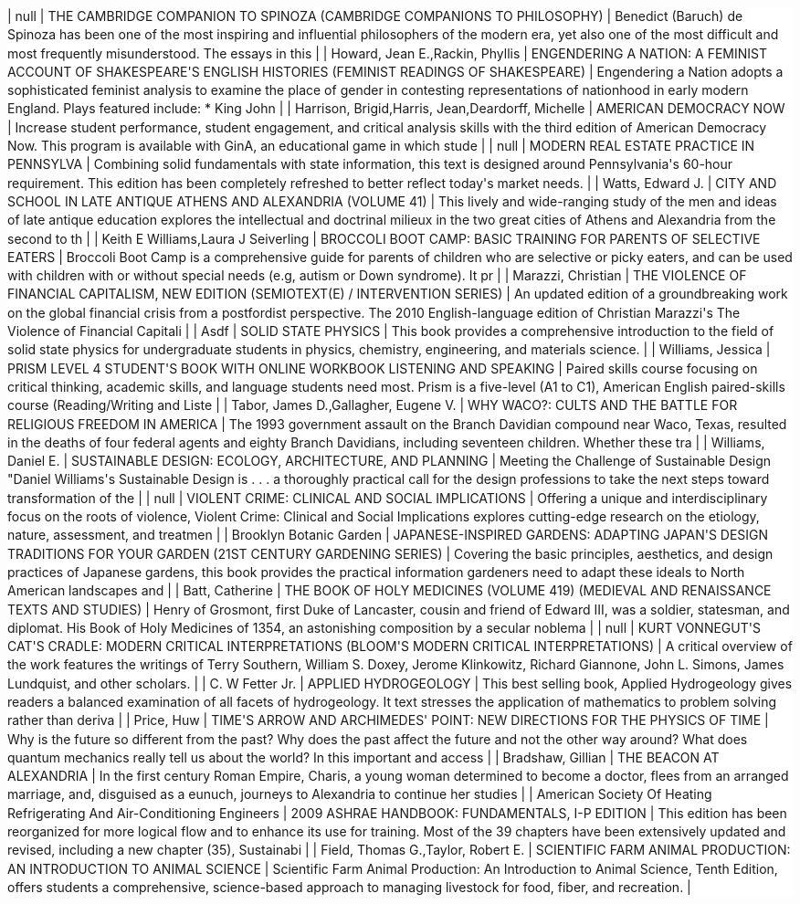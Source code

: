 | null | THE CAMBRIDGE COMPANION TO SPINOZA (CAMBRIDGE COMPANIONS TO PHILOSOPHY) | Benedict (Baruch) de Spinoza has been one of the most inspiring and influential philosophers of the modern era, yet also one of the most difficult and most frequently misunderstood. The essays in this |
| Howard, Jean E.,Rackin, Phyllis | ENGENDERING A NATION: A FEMINIST ACCOUNT OF SHAKESPEARE'S ENGLISH HISTORIES (FEMINIST READINGS OF SHAKESPEARE) |  Engendering a Nation adopts a sophisticated feminist analysis to examine the place of gender in contesting representations of nationhood in early modern England. Plays featured include:   * King John |
| Harrison, Brigid,Harris, Jean,Deardorff, Michelle | AMERICAN DEMOCRACY NOW | Increase student performance, student engagement, and critical analysis skills with the third edition of American Democracy Now. This program is available with GinA, an educational game in which stude |
| null | MODERN REAL ESTATE PRACTICE IN PENNSYLVA | Combining solid fundamentals with state information, this text is designed around Pennsylvania's 60-hour requirement. This edition has been completely refreshed to better reflect today's market needs. |
| Watts, Edward J. | CITY AND SCHOOL IN LATE ANTIQUE ATHENS AND ALEXANDRIA (VOLUME 41) | This lively and wide-ranging study of the men and ideas of late antique education explores the intellectual and doctrinal milieux in the two great cities of Athens and Alexandria from the second to th |
| Keith E Williams,Laura J Seiverling | BROCCOLI BOOT CAMP: BASIC TRAINING FOR PARENTS OF SELECTIVE EATERS | Broccoli Boot Camp is a comprehensive guide for parents of children who are selective or picky eaters, and can be used with children with or without special needs (e.g, autism or Down syndrome). It pr |
| Marazzi, Christian | THE VIOLENCE OF FINANCIAL CAPITALISM, NEW EDITION (SEMIOTEXT(E) / INTERVENTION SERIES) |  An updated edition of a groundbreaking work on the global financial crisis from a postfordist perspective.  The 2010 English-language edition of Christian Marazzi's The Violence of Financial Capitali |
| Asdf | SOLID STATE PHYSICS | This book provides a comprehensive introduction to the field of solid state physics for undergraduate students in physics, chemistry, engineering, and materials science. |
| Williams, Jessica | PRISM LEVEL 4 STUDENT'S BOOK WITH ONLINE WORKBOOK LISTENING AND SPEAKING | Paired skills course focusing on critical thinking, academic skills, and language students need most. Prism is a five-level (A1 to C1), American English paired-skills course (Reading/Writing and Liste |
| Tabor, James D.,Gallagher, Eugene V. | WHY WACO?: CULTS AND THE BATTLE FOR RELIGIOUS FREEDOM IN AMERICA | The 1993 government assault on the Branch Davidian compound near Waco, Texas, resulted in the deaths of four federal agents and eighty Branch Davidians, including seventeen children. Whether these tra |
| Williams, Daniel E. | SUSTAINABLE DESIGN: ECOLOGY, ARCHITECTURE, AND PLANNING | Meeting the Challenge of Sustainable Design    "Daniel Williams's Sustainable Design is . . . a thoroughly practical call for the design professions to take the next steps toward transformation of the |
| null | VIOLENT CRIME: CLINICAL AND SOCIAL IMPLICATIONS | Offering a unique and interdisciplinary focus on the roots of violence, Violent Crime: Clinical and Social Implications explores cutting-edge research on the etiology, nature, assessment, and treatmen |
| Brooklyn Botanic Garden | JAPANESE-INSPIRED GARDENS: ADAPTING JAPAN'S DESIGN TRADITIONS FOR YOUR GARDEN (21ST CENTURY GARDENING SERIES) | Covering the basic principles, aesthetics, and design practices of Japanese gardens, this book provides the practical information gardeners need to adapt these ideals to North American landscapes and  |
| Batt, Catherine | THE BOOK OF HOLY MEDICINES (VOLUME 419) (MEDIEVAL AND RENAISSANCE TEXTS AND STUDIES) | Henry of Grosmont, first Duke of Lancaster, cousin and friend of Edward III, was a soldier, statesman, and diplomat. His Book of Holy Medicines of 1354, an astonishing composition by a secular noblema |
| null | KURT VONNEGUT'S CAT'S CRADLE: MODERN CRITICAL INTERPRETATIONS (BLOOM'S MODERN CRITICAL INTERPRETATIONS) | A critical overview of the work features the writings of Terry Southern, William S. Doxey, Jerome Klinkowitz, Richard Giannone, John L. Simons, James Lundquist, and other scholars. |
| C. W Fetter Jr. | APPLIED HYDROGEOLOGY |   This best selling book, Applied Hydrogeology gives readers a balanced examination of all facets of hydrogeology. It text stresses the application of mathematics to problem solving rather than deriva |
| Price, Huw | TIME'S ARROW AND ARCHIMEDES' POINT: NEW DIRECTIONS FOR THE PHYSICS OF TIME | Why is the future so different from the past? Why does the past affect the future and not the other way around? What does quantum mechanics really tell us about the world? In this important and access |
| Bradshaw, Gillian | THE BEACON AT ALEXANDRIA | In the first century Roman Empire, Charis, a young woman determined to become a doctor, flees from an arranged marriage, and, disguised as a eunuch, journeys to Alexandria to continue her studies |
| American Society Of Heating Refrigerating And Air-Conditioning Engineers | 2009 ASHRAE HANDBOOK: FUNDAMENTALS, I-P EDITION | This edition has been reorganized for more logical flow and to enhance its use for training. Most of the 39 chapters have been extensively updated and revised, including a new chapter (35), Sustainabi |
| Field, Thomas G.,Taylor, Robert E. | SCIENTIFIC FARM ANIMAL PRODUCTION: AN INTRODUCTION TO ANIMAL SCIENCE |     Scientific Farm Animal Production: An Introduction to Animal Science, Tenth Edition,  offers students a comprehensive, science-based approach to managing livestock for food, fiber, and recreation. |